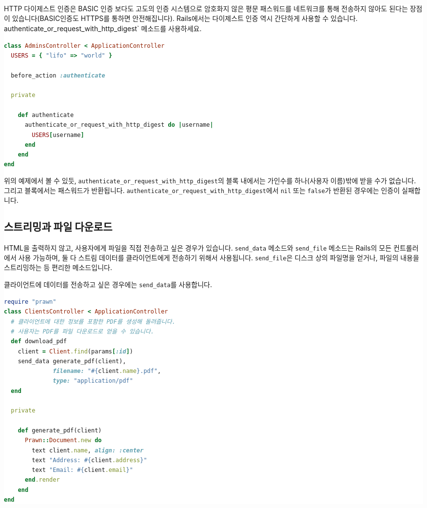 HTTP 다이제스트 인증은 BASIC 인증 보다도 고도의 인증 시스템으로 암호화지 않은 평문 패스워드를
네트워크를 통해 전송하지 않아도 된다는 장점이 있습니다(BASIC인증도 HTTPS를 통하면 안전해집니다).
Rails에서는 다이제스트 인증 역시 간단하게 사용할 수 있습니다. 
authenticate_or_request_with_http_digest` 메소드를 사용하세요.

```ruby
class AdminsController < ApplicationController
  USERS = { "lifo" => "world" }

  before_action :authenticate

  private

    def authenticate
      authenticate_or_request_with_http_digest do |username|
        USERS[username]
      end
    end
end
```

위의 예제에서 볼 수 있듯, `authenticate_or_request_with_http_digest`의 블록 내에서는
가인수를 하나(사용자 이름)밖에 받을 수가 없습니다. 그리고 블록에서는 패스워드가 반환됩니다.
`authenticate_or_request_with_http_digest`에서 `nil` 또는 `false`가 반환된 경우에는
인증이 실패합니다.

스트리밍과 파일 다운로드
----------------------------

HTML을 출력하지 않고, 사용자에게 파일을 직접 전송하고 싶은 경우가 있습니다. `send_data` 메소드와
`send_file` 메소드는 Rails의 모든 컨트롤러에서 사용 가능하며, 둘 다 스트림 데이터를 클라이언트에게
전송하기 위해서 사용됩니다. `send_file`은 디스크 상의 파일명을 얻거나, 파일의 내용을 스트리밍하는 등
편리한 메소드입니다.

클라이언트에 데이터를 전송하고 싶은 경우에는 `send_data`를 사용합니다.

```ruby
require "prawn"
class ClientsController < ApplicationController
  # 클라이언트에 대한 정보를 포함한 PDF를 생성해 돌려줍니다.
  # 사용자는 PDF를 파일 다운로드로 얻을 수 있습니다.
  def download_pdf
    client = Client.find(params[:id])
    send_data generate_pdf(client),
              filename: "#{client.name}.pdf",
              type: "application/pdf"
  end

  private

    def generate_pdf(client)
      Prawn::Document.new do
        text client.name, align: :center
        text "Address: #{client.address}"
        text "Email: #{client.email}"
      end.render
    end
end
```
